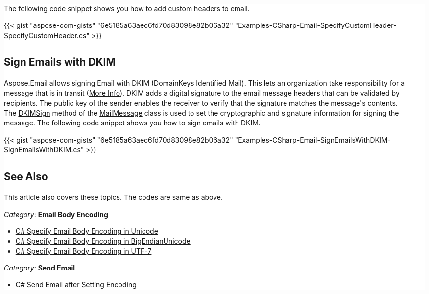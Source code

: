 The following code snippet shows you how to add custom headers to email.



{{< gist "aspose-com-gists" "6e5185a63aec6fd70d83098e82b06a32" "Examples-CSharp-Email-SpecifyCustomHeader-SpecifyCustomHeader.cs" >}}
## **Sign Emails with DKIM**
Aspose.Email allows signing Email with DKIM (DomainKeys Identified Mail). This lets an organization take responsibility for a message that is in transit ([More Info](http://www.dkim.org)). DKIM adds a digital signature to the email message headers that can be validated by recipients. The public key of the sender enables the receiver to verify that the signature matches the message's contents. The [DKIMSign](https://apireference.aspose.com/email/net/aspose.email/mailmessage/methods/dkimsign) method of the [MailMessage](https://apireference.aspose.com/email/net/aspose.email/mailmessage) class is used to set the cryptographic and signature information for signing the message. The following code snippet shows you how to sign emails with DKIM.



{{< gist "aspose-com-gists" "6e5185a63aec6fd70d83098e82b06a32" "Examples-CSharp-Email-SignEmailsWithDKIM-SignEmailsWithDKIM.cs" >}}

## See Also

This article also covers these topics. The codes are same as above.

_Category_: **Email Body Encoding**
- [C# Specify Email Body Encoding in Unicode](#csharp-specify-email-body-encoding-in-unicode)
- [C# Specify Email Body Encoding in BigEndianUnicode](#csharp-specify-email-body-encoding-in-bigendianunicode)
- [C# Specify Email Body Encoding in UTF-7](#csharp-specify-email-body-encoding-in-utf-7)

_Category_: **Send Email**
- [C# Send Email after Setting Encoding](#csharp-send-email-after-setting-encoding)
